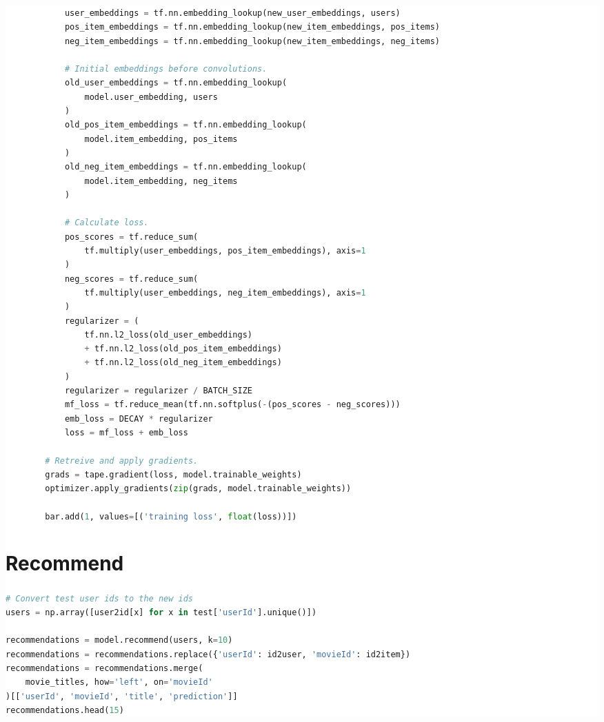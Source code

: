 ```python colab={"base_uri": "https://localhost:8080/"} id="xOwDT8edOQMY" executionInfo={"status": "ok", "timestamp": 1628675780679, "user_tz": -330, "elapsed": 714768, "user": {"displayName": "Sparsh Agarwal", "photoUrl": "", "userId": "13037694610922482904"}} outputId="53811f9e-dd9b-4a82-d6f8-eab9946721c7"
            user_embeddings = tf.nn.embedding_lookup(new_user_embeddings, users)
            pos_item_embeddings = tf.nn.embedding_lookup(new_item_embeddings, pos_items)
            neg_item_embeddings = tf.nn.embedding_lookup(new_item_embeddings, neg_items)

            # Initial embeddings before convolutions.
            old_user_embeddings = tf.nn.embedding_lookup(
                model.user_embedding, users
            )
            old_pos_item_embeddings = tf.nn.embedding_lookup(
                model.item_embedding, pos_items
            )
            old_neg_item_embeddings = tf.nn.embedding_lookup(
                model.item_embedding, neg_items
            )

            # Calculate loss.
            pos_scores = tf.reduce_sum(
                tf.multiply(user_embeddings, pos_item_embeddings), axis=1
            )
            neg_scores = tf.reduce_sum(
                tf.multiply(user_embeddings, neg_item_embeddings), axis=1
            )
            regularizer = (
                tf.nn.l2_loss(old_user_embeddings)
                + tf.nn.l2_loss(old_pos_item_embeddings)
                + tf.nn.l2_loss(old_neg_item_embeddings)
            )
            regularizer = regularizer / BATCH_SIZE
            mf_loss = tf.reduce_mean(tf.nn.softplus(-(pos_scores - neg_scores)))
            emb_loss = DECAY * regularizer
            loss = mf_loss + emb_loss

        # Retreive and apply gradients.
        grads = tape.gradient(loss, model.trainable_weights)
        optimizer.apply_gradients(zip(grads, model.trainable_weights))

        bar.add(1, values=[('training loss', float(loss))])
```


# Recommend


```python colab={"base_uri": "https://localhost:8080/", "height": 514} id="1w7TDYVcNpGc" executionInfo={"status": "ok", "timestamp": 1628675804519, "user_tz": -330, "elapsed": 641, "user": {"displayName": "Sparsh Agarwal", "photoUrl": "", "userId": "13037694610922482904"}} outputId="be0553c9-31e5-4738-96cd-1a7e21a4425f"
# Convert test user ids to the new ids
users = np.array([user2id[x] for x in test['userId'].unique()])

recommendations = model.recommend(users, k=10)
recommendations = recommendations.replace({'userId': id2user, 'movieId': id2item})
recommendations = recommendations.merge(
    movie_titles, how='left', on='movieId'
)[['userId', 'movieId', 'title', 'prediction']]
recommendations.head(15)
```
